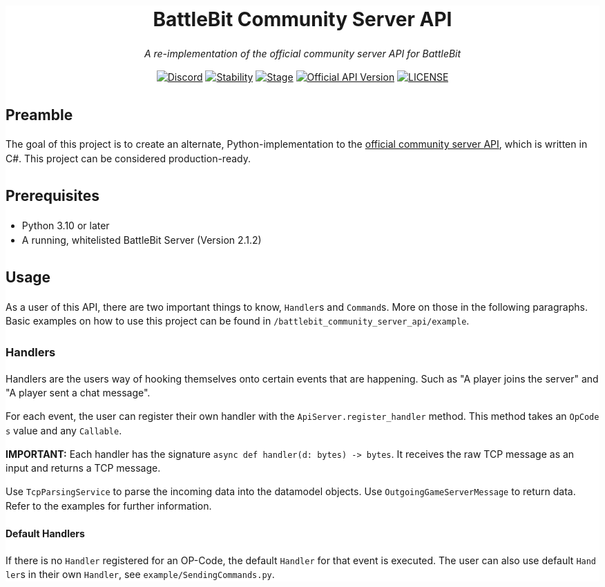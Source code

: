 <div align="center">

# BattleBit Community Server API
_A re-implementation of the official community server API for BattleBit_

[![Discord](https://img.shields.io/discord/1146329100567466074?logo=discord&label=Support%20Server&link=https%3A%2F%2Fdiscord.gg%2FSBhZ8EjNhC)](https://discord.gg/SBhZ8EjNhC)
[![Stability](https://img.shields.io/badge/Stability-stable-green)](./)
[![Stage](https://img.shields.io/badge/Stage-Production-darkgreen)](./)
[![Official API Version](https://img.shields.io/badge/Official%20API%20Version-1.0.7.1-green)](https://github.com/MrOkiDoki/BattleBit-Community-Server-API/blob/main/CommunityServerAPI.csproj)
[![LICENSE](https://img.shields.io/badge/Licence-WTFPL-yellow)](https://git.jdrodenkirchen.de/drodenkirchen/battlebit-community-server-api/-/blob/main/LICENSE)

</div>

## Preamble

The goal of this project is to create an alternate, Python-implementation to the [official community server API](https://github.com/MrOkiDoki/BattleBit-Community-Server-API), which is written in C#. This project can be considered production-ready.

## Prerequisites

- Python 3.10 or later
- A running, whitelisted BattleBit Server (Version 2.1.2)

## Usage

As a user of this API, there are two important things to know, `Handler`s and `Command`s. More on those in the following paragraphs. Basic examples on how to use this project can be found in `/battlebit_community_server_api/example`.

### Handlers

Handlers are the users way of hooking themselves onto certain events that are happening. Such as "A player joins the server" and "A player sent a chat message".

For each event, the user can register their own handler with the `ApiServer.register_handler` method. This method takes  an `OpCodes` value and any `Callable`.

**IMPORTANT:** Each handler has the signature `async def handler(d: bytes) -> bytes`. It receives the raw TCP message as an input and returns a TCP message.

Use `TcpParsingService` to parse the incoming data into the datamodel objects. Use `OutgoingGameServerMessage` to return data. Refer to the examples for further information.

#### Default Handlers

If there is no `Handler` registered for an OP-Code, the default `Handler` for that event is executed. The user can also use default `Handler`s in their own `Handler`, see `example/SendingCommands.py`.
